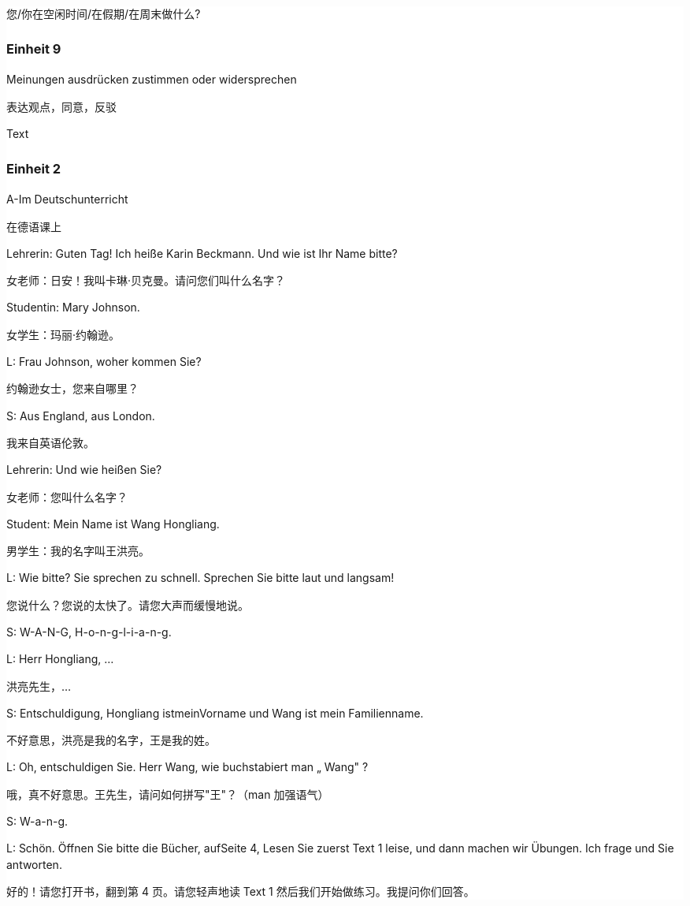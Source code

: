您/你在空闲时间/在假期/在周末做什么?

### Einheit 9

Meinungen ausdrücken zustimmen oder widersprechen

表达观点，同意，反驳

Text

### Einheit 2

A-Im Deutschunterricht

在德语课上

Lehrerin: Guten Tag! Ich heiße Karin Beckmann. Und wie ist Ihr Name bitte?

女老师：日安！我叫卡琳·贝克曼。请问您们叫什么名字？

Studentin: Mary Johnson.

女学生：玛丽·约翰逊。

L: Frau Johnson, woher kommen Sie?

约翰逊女士，您来自哪里？

S: Aus England, aus London.

我来自英语伦敦。

Lehrerin: Und wie heißen Sie?

女老师：您叫什么名字？

Student: Mein Name ist Wang Hongliang.

男学生：我的名字叫王洪亮。

L: Wie bitte? Sie sprechen zu schnell. Sprechen Sie bitte laut und langsam!

您说什么？您说的太快了。请您大声而缓慢地说。

S: W-A-N-G, H-o-n-g-l-i-a-n-g.

L: Herr Hongliang, …

洪亮先生，…

S: Entschuldigung, Hongliang istmeinVorname und Wang ist mein Familienname.

不好意思，洪亮是我的名字，王是我的姓。

L: Oh, entschuldigen Sie. Herr Wang, wie buchstabiert man „ Wang" ?

哦，真不好意思。王先生，请问如何拼写"王"？（man 加强语气）

S: W-a-n-g.

L: Schön. Öffnen Sie bitte die Bücher, aufSeite 4, Lesen Sie zuerst Text 1 leise, und dann machen wir Übungen. Ich frage und Sie antworten.

好的！请您打开书，翻到第 4 页。请您轻声地读 Text 1 然后我们开始做练习。我提问你们回答。
